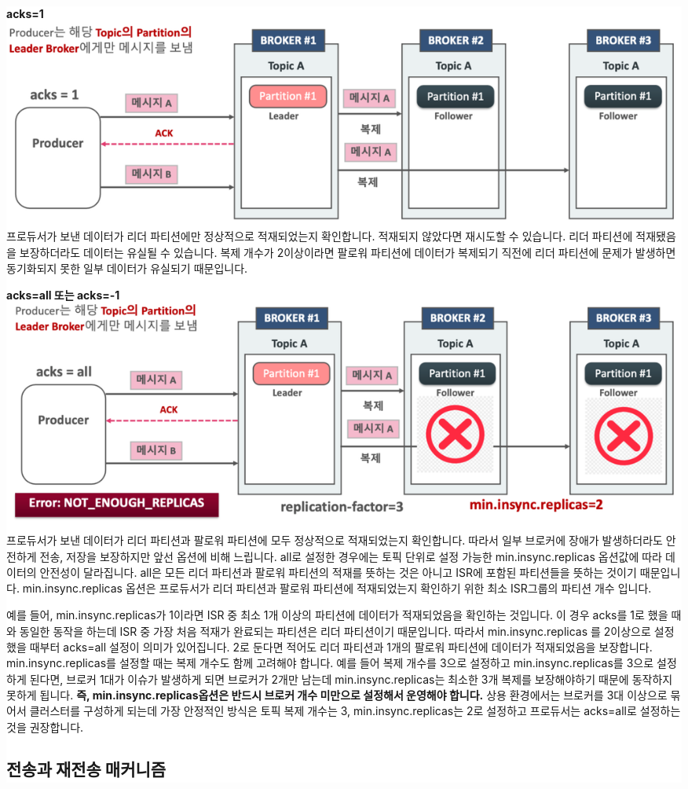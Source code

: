 **acks=1**
![그림4](./4.png)
프로듀서가 보낸 데이터가 리더 파티션에만 정상적으로 적재되었는지 확인합니다. 적재되지 않았다면 재시도할 수 있습니다. 리더 파티션에 적재됐음을 보장하더라도 데이터는 유실될 수 있습니다. 복제 개수가 2이상이라면 팔로워 파티션에 데이터가 복제되기 직전에 리더 파티션에 문제가 발생하면 동기화되지 못한 일부 데이터가 유실되기 때문입니다.

**acks=all 또는 acks=-1**
![그림5](./5.png)
프로듀서가 보낸 데이터가 리더 파티션과 팔로워 파티션에 모두 정상적으로 적재되었는지 확인합니다. 따라서 일부 브로커에 장애가 발생하더라도 안전하게 전송, 저장을 보장하지만 앞선 옵션에 비해 느립니다. all로 설정한 경우에는 토픽 단위로 설정 가능한 min.insync.replicas 옵션값에 따라 데이터의 안전성이 달라집니다. all은 모든 리더 파티션과 팔로워 파티션의 적재를 뜻하는 것은 아니고 ISR에 포함된 파티션들을 뜻하는 것이기 때문입니다. min.insync.replicas 옵션은 프로듀서가 리더 파티션과 팔로워 파티션에 적재되었는지 확인하기 위한 최소 ISR그룹의 파티션 개수 입니다.

예를 들어, min.insync.replicas가 1이라면 ISR 중 최소 1개 이상의 파티션에 데이터가 적재되었음을 확인하는 것입니다. 이 경우 acks를 1로 했을 때와 동일한 동작을 하는데 ISR 중 가장 처음 적재가 완료되는 파티션은 리더 파티션이기 때문입니다. 따라서 min.insync.replicas 를 2이상으로 설정했을 때부터 acks=all 설정이 의미가 있어집니다. 2로 둔다면 적어도 리더 파티션과 1개의 팔로워 파티션에 데이터가 적재되었음을 보장합니다. min.insync.replicas를 설정할 때는 복제 개수도 함께 고려해야 합니다. 예를 들어 복제 개수를 3으로 설정하고 min.insync.replicas를 3으로 설정하게 된다면, 브로커 1대가 이슈가 발생하게 되면 브로커가 2개만 남는데 min.insync.replicas는 최소한 3개 복제를 보장해야하기 때문에 동작하지 못하게 됩니다. **즉, min.insync.replicas옵션은 반드시 브로커 개수 미만으로 설정해서 운영해야 합니다.** 상용 환경에서는 브로커를 3대 이상으로 묶어서 클러스터를 구성하게 되는데 가장 안정적인 방식은 토픽 복제 개수는 3, min.insync.replicas는 2로 설정하고 프로듀서는 acks=all로 설정하는 것을 권장합니다.


## 전송과 재전송 매커니즘